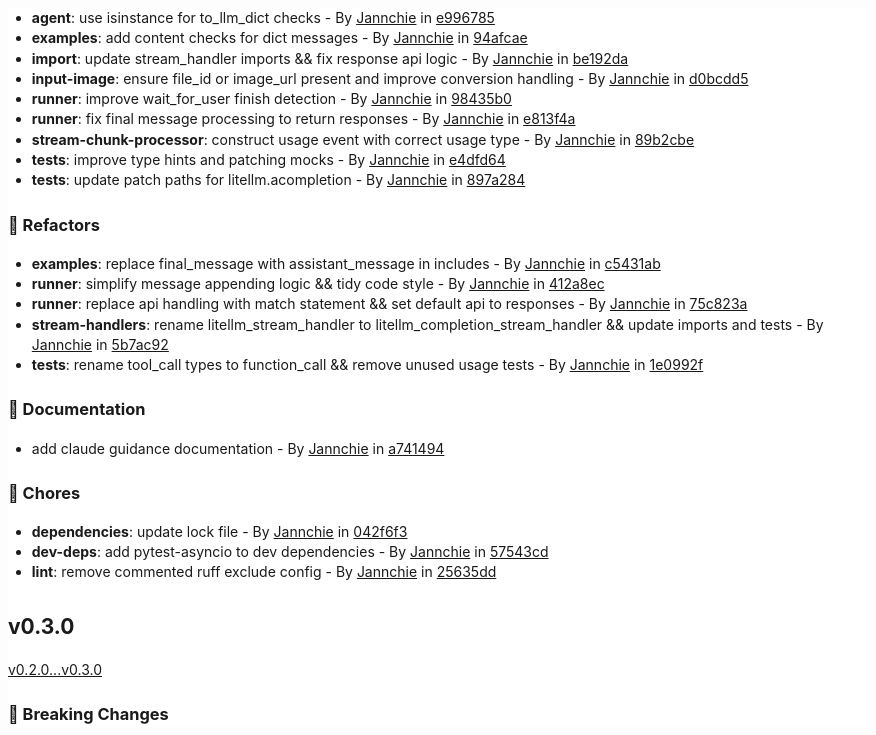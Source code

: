 - **agent**: use isinstance for to_llm_dict checks - By [Jannchie](mailto:jannchie@gmail.com) in [e996785](https://github.com/Jannchie/lite-agent/commit/e996785)
- **examples**: add content checks for dict messages - By [Jannchie](mailto:panjianqi@preferred.jp) in [94afcae](https://github.com/Jannchie/lite-agent/commit/94afcae)
- **import**: update stream_handler imports && fix response api logic - By [Jannchie](mailto:jannchie@gmail.com) in [be192da](https://github.com/Jannchie/lite-agent/commit/be192da)
- **input-image**: ensure file_id or image_url present and improve conversion handling - By [Jannchie](mailto:jannchie@gmail.com) in [d0bcdd5](https://github.com/Jannchie/lite-agent/commit/d0bcdd5)
- **runner**: improve wait_for_user finish detection - By [Jannchie](mailto:jannchie@gmail.com) in [98435b0](https://github.com/Jannchie/lite-agent/commit/98435b0)
- **runner**: fix final message processing to return responses - By [Jannchie](mailto:jannchie@gmail.com) in [e813f4a](https://github.com/Jannchie/lite-agent/commit/e813f4a)
- **stream-chunk-processor**: construct usage event with correct usage type - By [Jannchie](mailto:jannchie@gmail.com) in [89b2cbe](https://github.com/Jannchie/lite-agent/commit/89b2cbe)
- **tests**: improve type hints and patching mocks - By [Jannchie](mailto:jannchie@gmail.com) in [e4dfd64](https://github.com/Jannchie/lite-agent/commit/e4dfd64)
- **tests**: update patch paths for litellm.acompletion - By [Jannchie](mailto:jannchie@gmail.com) in [897a284](https://github.com/Jannchie/lite-agent/commit/897a284)

### :art: Refactors

- **examples**: replace final_message with assistant_message in includes - By [Jannchie](mailto:jannchie@gmail.com) in [c5431ab](https://github.com/Jannchie/lite-agent/commit/c5431ab)
- **runner**: simplify message appending logic && tidy code style - By [Jannchie](mailto:jannchie@gmail.com) in [412a8ec](https://github.com/Jannchie/lite-agent/commit/412a8ec)
- **runner**: replace api handling with match statement && set default api to responses - By [Jannchie](mailto:jannchie@gmail.com) in [75c823a](https://github.com/Jannchie/lite-agent/commit/75c823a)
- **stream-handlers**: rename litellm_stream_handler to litellm_completion_stream_handler && update imports and tests - By [Jannchie](mailto:jannchie@gmail.com) in [5b7ac92](https://github.com/Jannchie/lite-agent/commit/5b7ac92)
- **tests**: rename tool_call types to function_call && remove unused usage tests - By [Jannchie](mailto:jannchie@gmail.com) in [1e0992f](https://github.com/Jannchie/lite-agent/commit/1e0992f)

### :memo: Documentation

- add claude guidance documentation - By [Jannchie](mailto:panjianqi@preferred.jp) in [a741494](https://github.com/Jannchie/lite-agent/commit/a741494)

### :wrench: Chores

- **dependencies**: update lock file - By [Jannchie](mailto:jannchie@gmail.com) in [042f6f3](https://github.com/Jannchie/lite-agent/commit/042f6f3)
- **dev-deps**: add pytest-asyncio to dev dependencies - By [Jannchie](mailto:jannchie@gmail.com) in [57543cd](https://github.com/Jannchie/lite-agent/commit/57543cd)
- **lint**: remove commented ruff exclude config - By [Jannchie](mailto:jannchie@gmail.com) in [25635dd](https://github.com/Jannchie/lite-agent/commit/25635dd)

## v0.3.0

[v0.2.0...v0.3.0](https://github.com/Jannchie/lite-agent/compare/v0.2.0...v0.3.0)

### :rocket: Breaking Changes

